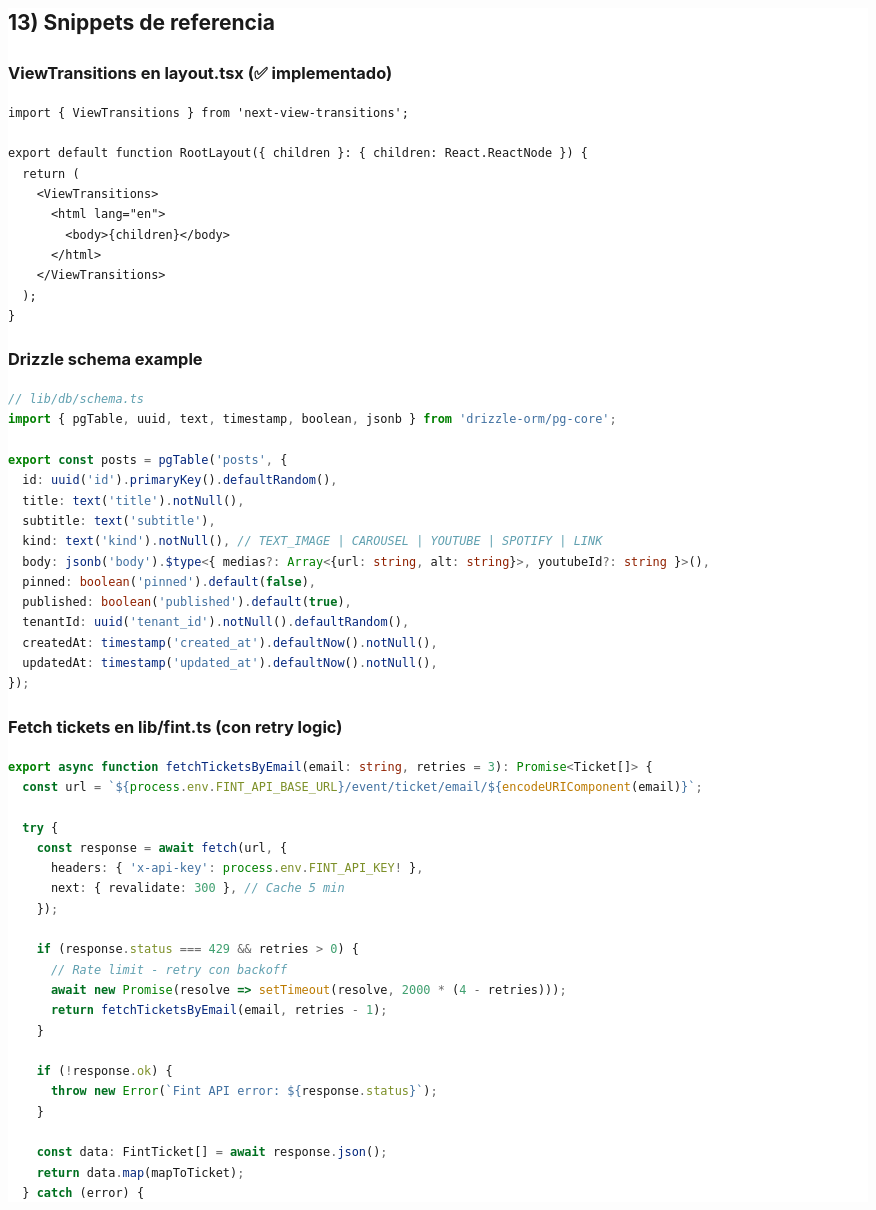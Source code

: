 
## 13) Snippets de referencia

### ViewTransitions en layout.tsx (✅ implementado)

```tsx
import { ViewTransitions } from 'next-view-transitions';

export default function RootLayout({ children }: { children: React.ReactNode }) {
  return (
    <ViewTransitions>
      <html lang="en">
        <body>{children}</body>
      </html>
    </ViewTransitions>
  );
}
```

### Drizzle schema example

```ts
// lib/db/schema.ts
import { pgTable, uuid, text, timestamp, boolean, jsonb } from 'drizzle-orm/pg-core';

export const posts = pgTable('posts', {
  id: uuid('id').primaryKey().defaultRandom(),
  title: text('title').notNull(),
  subtitle: text('subtitle'),
  kind: text('kind').notNull(), // TEXT_IMAGE | CAROUSEL | YOUTUBE | SPOTIFY | LINK
  body: jsonb('body').$type<{ medias?: Array<{url: string, alt: string}>, youtubeId?: string }>(),
  pinned: boolean('pinned').default(false),
  published: boolean('published').default(true),
  tenantId: uuid('tenant_id').notNull().defaultRandom(),
  createdAt: timestamp('created_at').defaultNow().notNull(),
  updatedAt: timestamp('updated_at').defaultNow().notNull(),
});
```

### Fetch tickets en lib/fint.ts (con retry logic)

```ts
export async function fetchTicketsByEmail(email: string, retries = 3): Promise<Ticket[]> {
  const url = `${process.env.FINT_API_BASE_URL}/event/ticket/email/${encodeURIComponent(email)}`;
  
  try {
    const response = await fetch(url, {
      headers: { 'x-api-key': process.env.FINT_API_KEY! },
      next: { revalidate: 300 }, // Cache 5 min
    });
    
    if (response.status === 429 && retries > 0) {
      // Rate limit - retry con backoff
      await new Promise(resolve => setTimeout(resolve, 2000 * (4 - retries)));
      return fetchTicketsByEmail(email, retries - 1);
    }
    
    if (!response.ok) {
      throw new Error(`Fint API error: ${response.status}`);
    }
    
    const data: FintTicket[] = await response.json();
    return data.map(mapToTicket);
  } catch (error) {
```
